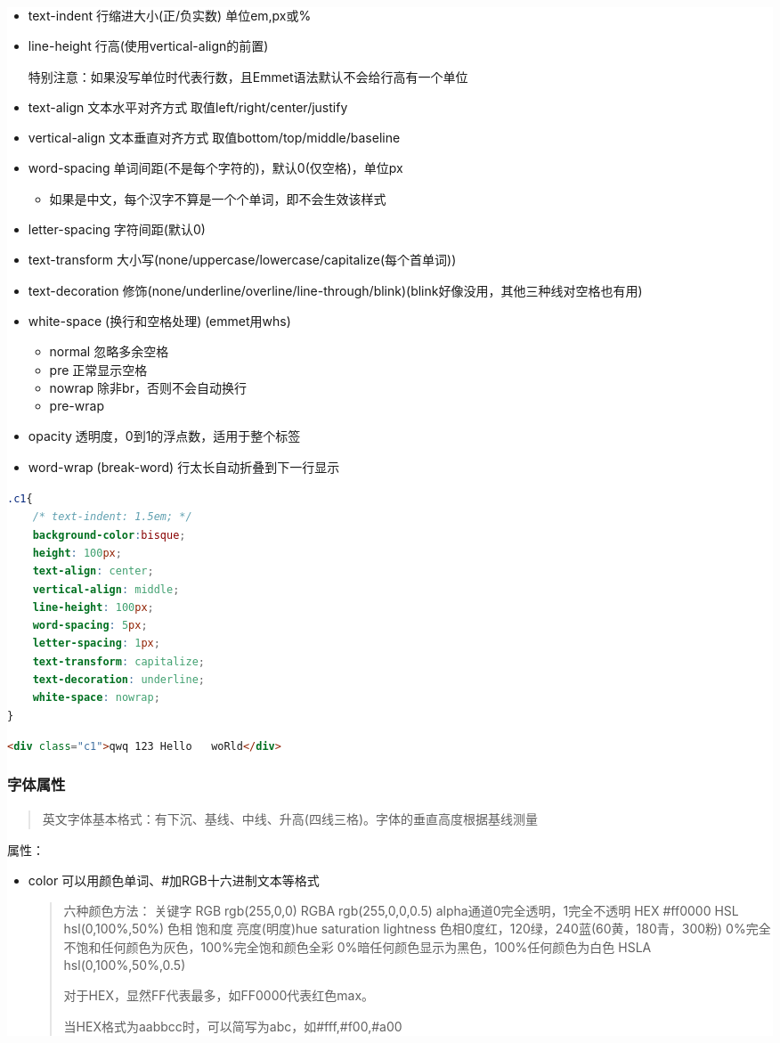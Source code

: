 - text-indent 行缩进大小(正/负实数) 单位em,px或%

- line-height 行高(使用vertical-align的前置)

  特别注意：如果没写单位时代表行数，且Emmet语法默认不会给行高有一个单位
- text-align 文本水平对齐方式 取值left/right/center/justify

- vertical-align 文本垂直对齐方式 取值bottom/top/middle/baseline

- word-spacing 单词间距(不是每个字符的)，默认0(仅空格)，单位px
  - 如果是中文，每个汉字不算是一个个单词，即不会生效该样式
  
- letter-spacing 字符间距(默认0)

- text-transform 大小写(none/uppercase/lowercase/capitalize(每个首单词))

- text-decoration 修饰(none/underline/overline/line-through/blink)(blink好像没用，其他三种线对空格也有用)

- white-space (换行和空格处理) (emmet用whs)
  - normal 忽略多余空格
  - pre 正常显示空格
  - nowrap 除非br，否则不会自动换行
  - pre-wrap
  
- opacity 透明度，0到1的浮点数，适用于整个标签

- word-wrap (break-word) 行太长自动折叠到下一行显示

```css
.c1{
    /* text-indent: 1.5em; */
    background-color:bisque;
    height: 100px;
    text-align: center;
    vertical-align: middle;
    line-height: 100px;
    word-spacing: 5px;
    letter-spacing: 1px;
    text-transform: capitalize;
    text-decoration: underline;
    white-space: nowrap;
}
```

```html
<div class="c1">qwq 123 Hello   woRld</div>
```

### 字体属性

> 英文字体基本格式：有下沉、基线、中线、升高(四线三格)。字体的垂直高度根据基线测量

属性：

- color 可以用颜色单词、\#加RGB十六进制文本等格式

  > 六种颜色方法：
  >      关键字
  >      RGB rgb(255,0,0)
  >      RGBA rgb(255,0,0,0.5) alpha通道0完全透明，1完全不透明
  >      HEX #ff0000
  >      HSL hsl(0,100%,50%) 
  >         色相 饱和度 亮度(明度)hue saturation lightness
  >         色相0度红，120绿，240蓝(60黄，180青，300粉)
  >         0%完全不饱和任何颜色为灰色，100%完全饱和颜色全彩
  >         0%暗任何颜色显示为黑色，100%任何颜色为白色
  >      HSLA hsl(0,100%,50%,0.5)
  >
  > 对于HEX，显然FF代表最多，如FF0000代表红色max。
  >
  > 当HEX格式为aabbcc时，可以简写为abc，如#fff,#f00,#a00
